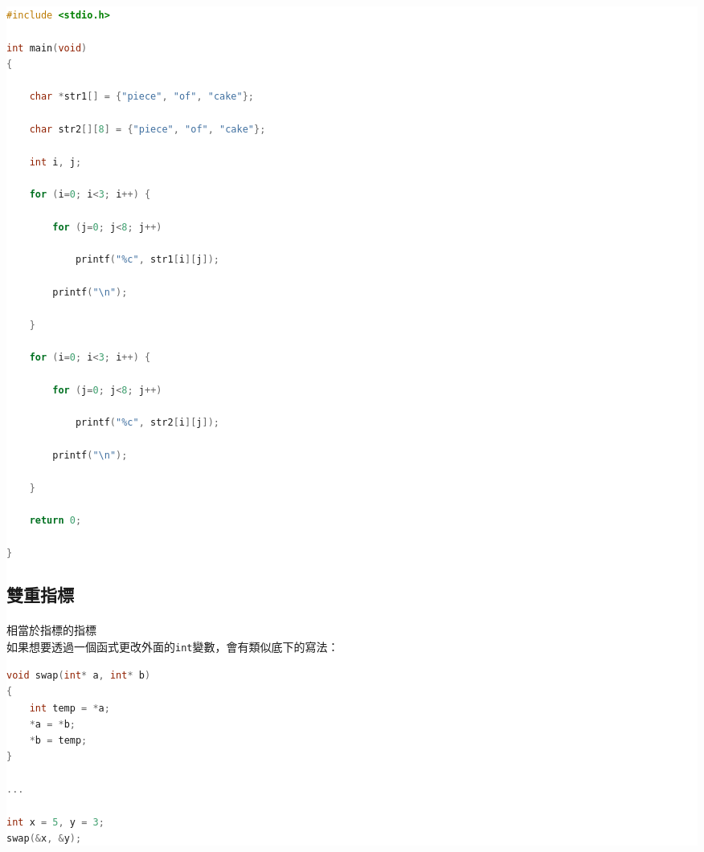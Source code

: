 ```C
#include <stdio.h>

int main(void)
{

    char *str1[] = {"piece", "of", "cake"};

    char str2[][8] = {"piece", "of", "cake"};

    int i, j;

    for (i=0; i<3; i++) {

        for (j=0; j<8; j++)

            printf("%c", str1[i][j]);

        printf("\n");

    }

    for (i=0; i<3; i++) {

        for (j=0; j<8; j++)

            printf("%c", str2[i][j]);

        printf("\n");

    }

    return 0; 

}
```

## 雙重指標

相當於指標的指標  
如果想要透過一個函式更改外面的`int`變數，會有類似底下的寫法：  
```C
void swap(int* a, int* b)
{
    int temp = *a;
    *a = *b;
    *b = temp;
}

...

int x = 5, y = 3;
swap(&x, &y);
```  
